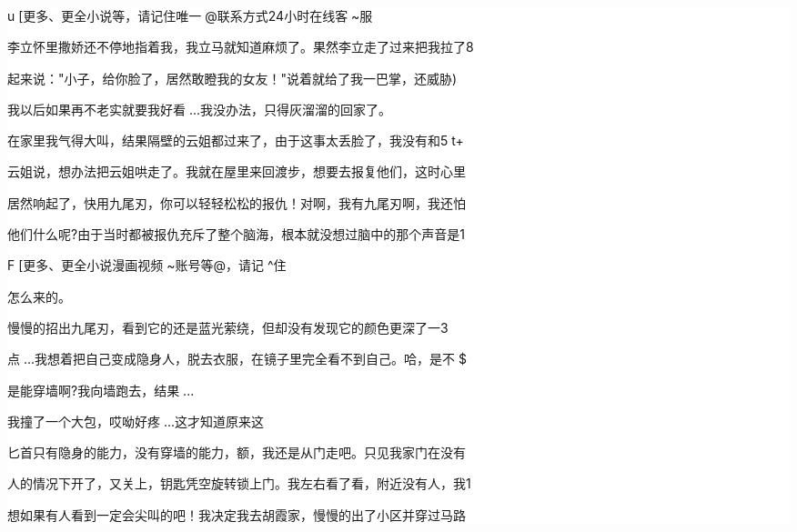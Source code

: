 u [更多、更全小说等，请记住唯一 @联系方式24小时在线客 ~服



李立怀里撒娇还不停地指着我，我立马就知道麻烦了。果然李立走了过来把我拉了8



起来说："小子，给你脸了，居然敢瞪我的女友！"说着就给了我一巴掌，还威胁)





我以后如果再不老实就要我好看 ...我没办法，只得灰溜溜的回家了。





在家里我气得大叫，结果隔壁的云姐都过来了，由于这事太丢脸了，我没有和5 t+





云姐说，想办法把云姐哄走了。我就在屋里来回渡步，想要去报复他们，这时心里





居然响起了，快用九尾刃，你可以轻轻松松的报仇！对啊，我有九尾刃啊，我还怕



他们什么呢?由于当时都被报仇充斥了整个脑海，根本就没想过脑中的那个声音是1



F [更多、更全小说漫画视频 ~账号等@，请记 ^住



怎么来的。





慢慢的招出九尾刃，看到它的还是蓝光萦绕，但却没有发现它的颜色更深了一3



点 ...我想着把自己变成隐身人，脱去衣服，在镜子里完全看不到自己。哈，是不 $



是能穿墙啊?我向墙跑去，结果 ...

我撞了一个大包，哎呦好疼 ...这才知道原来这



匕首只有隐身的能力，没有穿墙的能力，额，我还是从门走吧。只见我家门在没有



人的情况下开了，又关上，钥匙凭空旋转锁上门。我左右看了看，附近没有人，我1





想如果有人看到一定会尖叫的吧！我决定我去胡霞家，慢慢的出了小区并穿过马路



